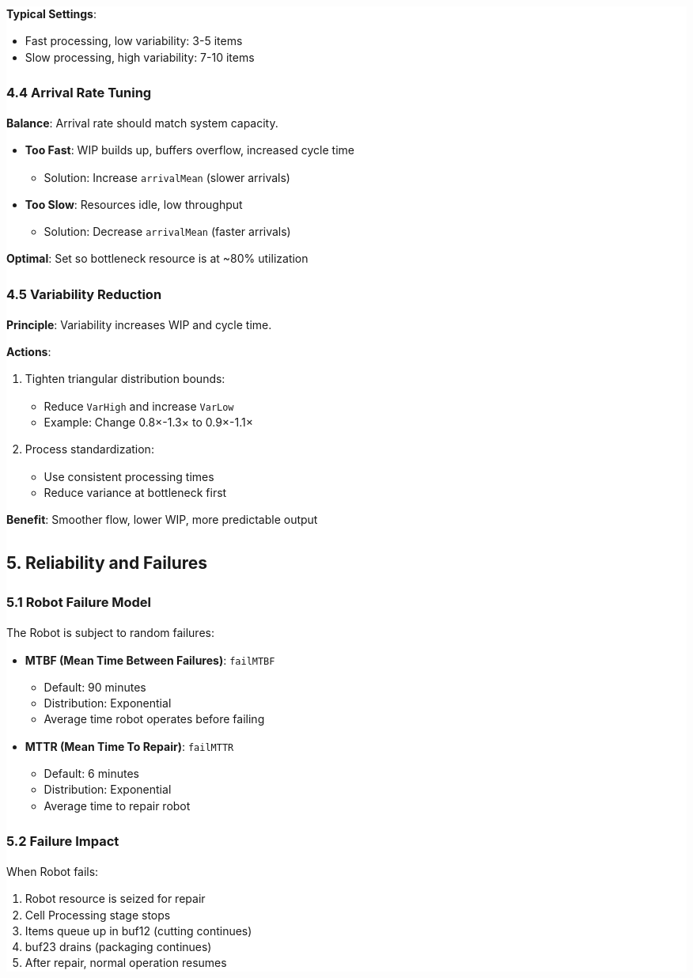 **Typical Settings**:
- Fast processing, low variability: 3-5 items
- Slow processing, high variability: 7-10 items

### 4.4 Arrival Rate Tuning

**Balance**: Arrival rate should match system capacity.

- **Too Fast**: WIP builds up, buffers overflow, increased cycle time
  - Solution: Increase `arrivalMean` (slower arrivals)

- **Too Slow**: Resources idle, low throughput
  - Solution: Decrease `arrivalMean` (faster arrivals)

**Optimal**: Set so bottleneck resource is at ~80% utilization

### 4.5 Variability Reduction

**Principle**: Variability increases WIP and cycle time.

**Actions**:
1. Tighten triangular distribution bounds:
   - Reduce `VarHigh` and increase `VarLow`
   - Example: Change 0.8×-1.3× to 0.9×-1.1×

2. Process standardization:
   - Use consistent processing times
   - Reduce variance at bottleneck first

**Benefit**: Smoother flow, lower WIP, more predictable output

## 5. Reliability and Failures

### 5.1 Robot Failure Model

The Robot is subject to random failures:

- **MTBF (Mean Time Between Failures)**: `failMTBF`
  - Default: 90 minutes
  - Distribution: Exponential
  - Average time robot operates before failing

- **MTTR (Mean Time To Repair)**: `failMTTR`
  - Default: 6 minutes
  - Distribution: Exponential
  - Average time to repair robot

### 5.2 Failure Impact

When Robot fails:
1. Robot resource is seized for repair
2. Cell Processing stage stops
3. Items queue up in buf12 (cutting continues)
4. buf23 drains (packaging continues)
5. After repair, normal operation resumes
